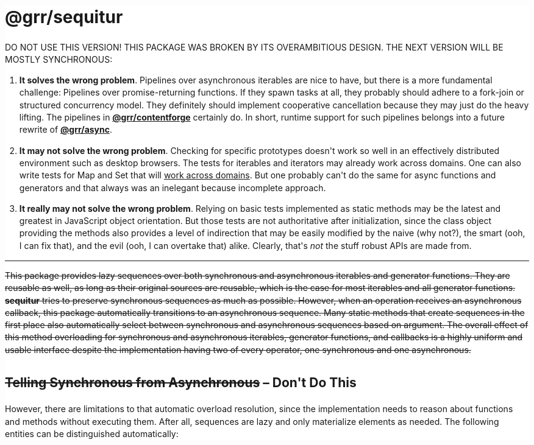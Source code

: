 # @grr/sequitur

DO NOT USE THIS VERSION! THIS PACKAGE WAS BROKEN BY ITS OVERAMBITIOUS DESIGN.
THE NEXT VERSION WILL BE MOSTLY SYNCHRONOUS:

 1. __It solves the wrong problem__. Pipelines over asynchronous iterables are
    nice to have, but there is a more fundamental challenge: Pipelines over
    promise-returning functions. If they spawn tasks at all, they probably
    should adhere to a fork-join or structured concurrency model. They
    definitely should implement cooperative cancellation because they may just
    do the heavy lifting. The pipelines in
    [__@grr/contentforge__](../contentforge) certainly do. In short, runtime
    support for such pipelines belongs into a future rewrite of
    [__@grr/async__](../async).

 2. __It may not solve the wrong problem__. Checking for specific prototypes
    doesn't work so well in an effectively distributed environment such as
    desktop browsers. The tests for iterables and iterators may already work
    across domains. One can also write tests for Map and Set that will [work
    across
    domains](https://stackoverflow.com/questions/29924932/how-to-reliably-check-an-object-is-an-ecmascript-6-map-set/29926193#29926193).
    But one probably can't do the same for async functions and generators and
    that always was an inelegant because incomplete approach.

 3. __It really may not solve the wrong problem__. Relying on basic tests
    implemented as static methods may be the latest and greatest in JavaScript
    object orientation. But those tests are not authoritative after
    initialization, since the class object providing the methods also provides a
    level of indirection that may be easily modified by the naive (why not?),
    the smart (ooh, I can fix that), and the evil (ooh, I can overtake that)
    alike. Clearly, that's _not_ the stuff robust APIs are made from.

---

~~This package provides lazy sequences over both synchronous and asynchronous
iterables and generator functions. They are reusable as well, as long as their
original sources are reusable, which is the case for most iterables and all
generator functions. __sequitur__ tries to preserve synchronous sequences as
much as possible. However, when an operation receives an asynchronous callback,
this package automatically transitions to an asynchronous sequence. Many static
methods that create sequences in the first place also automatically select
between synchronous and asynchronous sequences based on argument. The overall
effect of this method overloading for synchronous and asynchronous iterables,
generator functions, and callbacks is a highly uniform and usable interface
despite the implementation having two of every operator, one synchronous and one
asynchronous.~~

## ~~Telling Synchronous from Asynchronous~~ – Don't Do This

However, there are limitations to that automatic overload resolution, since the
implementation needs to reason about functions and methods without executing
them. After all, sequences are lazy and only materialize elements as needed. The
following entities can be distinguished automatically:
